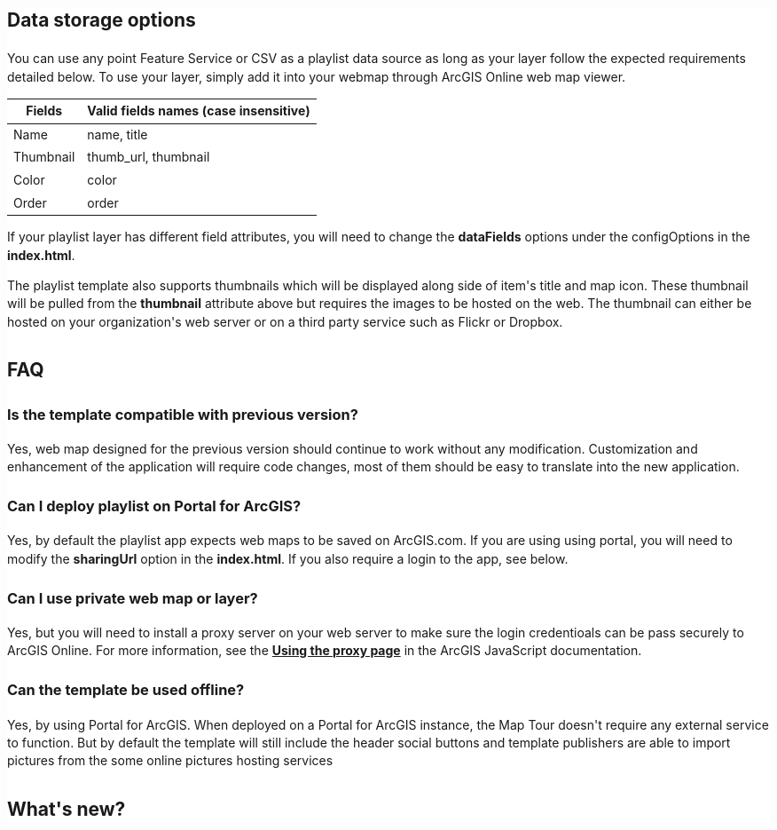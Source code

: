 ## Data storage options

You can use any point Feature Service or CSV as a playlist data source as long as your layer follow the expected requirements detailed below. To use your layer, simply add it into your webmap through ArcGIS Online web map viewer.

| Fields													| Valid fields names (case insensitive)		|
| ---------------------------------------------------------	| -----------------------------------------	|
| Name														| name, title						 	    |
| Thumbnail													| thumb_url, thumbnail				        |
| Color												        | color										|
| Order														| order										|

If your playlist layer has different field attributes, you will need to change the **dataFields** options under the configOptions in the **index.html**.

The playlist template also supports thumbnails which will be displayed along side of item's title and map icon. These thumbnail will be pulled from the **thumbnail** attribute above but requires the images to be hosted on the web. The thumbnail can either be hosted on your organization's web server or on a third party service such as Flickr or Dropbox.

## FAQ

### Is the template compatible with previous version?
Yes, web map designed for the previous version should continue to work without any modification. Customization and enhancement of the application will require code changes, most of them should be easy to translate into the new application.

### Can I deploy playlist on Portal for ArcGIS?
Yes, by default the playlist app expects web maps to be saved on ArcGIS.com. If you are using using portal, you will need to modify the **sharingUrl** option in the **index.html**. If you also require a login to the app, see below.

### Can I use private web map or layer?
Yes, but you will need to install a proxy server on your web server to make sure the login credentioals can be pass securely to ArcGIS Online. For more information, see the **[Using the proxy page](https://developers.arcgis.com/en/javascript/jshelp/ags_proxy.html)** in the ArcGIS JavaScript documentation.

### Can the template be used offline?
Yes, by using Portal for ArcGIS. When deployed on a Portal for ArcGIS instance, the Map Tour doesn't require any external service to function. But by default the template will still include the header social buttons and template publishers are able to import pictures from the some online pictures hosting services

## What's new?
